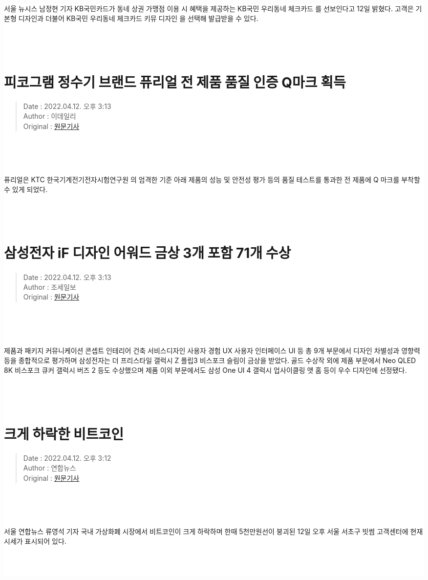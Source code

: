 서울 뉴시스 남정현 기자 KB국민카드가 동네 상권 가맹점 이용 시 혜택을 제공하는 KB국민 우리동네 체크카드 를 선보인다고 12일 밝혔다.
고객은 기본형 디자인과 더불어 KB국민 우리동네 체크카드 키뮤 디자인 을 선택해 발급받을 수 있다.  
<br/><br/><br/>  

  
# 피코그램 정수기 브랜드 퓨리얼 전 제품 품질 인증 Q마크 획득  
  
> Date : 2022.04.12. 오후 3:13  
> Author : 이데일리  
> Original : [원문기사](https://news.naver.com/main/read.naver?mode=LSD&mid=sec&sid1=101&oid=018&aid=0005188461)  
<br/>  
  
<img alt="" src="https://imgnews.pstatic.net/image/018/2022/04/12/0005188461_001_20220412151301073.jpg?type=w647"/>  
<br/><br/>  
  
퓨리얼은 KTC 한국기계전기전자시험연구원 의 엄격한 기준 아래 제품의 성능 및 안전성 평가 등의 품질 테스트를 통과한 전 제품에 Q 마크를 부착할 수 있게 되었다.  
<br/><br/><br/>  

  
# 삼성전자 iF 디자인 어워드 금상 3개 포함 71개 수상  
  
> Date : 2022.04.12. 오후 3:13  
> Author : 조세일보  
> Original : [원문기사](https://news.naver.com/main/read.naver?mode=LSD&mid=sec&sid1=101&oid=123&aid=0002271980)  
<br/>  
  
<img alt="" src="https://imgnews.pstatic.net/image/123/2022/04/12/0002271980_001_20220412151301356.jpg?type=w647"/>  
<br/><br/>  
  
제품과 패키지 커뮤니케이션 콘셉트 인테리어 건축 서비스디자인 사용자 경험 UX 사용자 인터페이스 UI 등 총 9개 부문에서 디자인 차별성과 영향력 등을 종합적으로 평가하며 삼성전자는 더 프리스타일 갤럭시 Z 플립3 비스포크 슬림이 금상을 받았다.
골드 수상작 외에 제품 부문에서 Neo QLED 8K 비스포크 큐커 갤럭시 버즈 2 등도 수상했으며 제품 이외 부문에서도 삼성 One UI 4 갤럭시 업사이클링 앳 홈 등이 우수 디자인에 선정됐다.  
<br/><br/><br/>  

  
# 크게 하락한 비트코인  
  
> Date : 2022.04.12. 오후 3:12  
> Author : 연합뉴스  
> Original : [원문기사](https://news.naver.com/main/read.naver?mode=LSD&mid=sec&sid1=101&oid=001&aid=0013108946)  
<br/>  
  
<img alt="" src="https://imgnews.pstatic.net/image/001/2022/04/12/PYH2022041214280001300_P4_20220412151218796.jpg?type=w647"/>  
<br/><br/>  
  
서울 연합뉴스 류영석 기자 국내 가상화폐 시장에서 비트코인이 크게 하락하며 한때 5천만원선이 붕괴된 12일 오후 서울 서초구 빗썸 고객센터에 현재 시세가 표시되어 있다.  
<br/><br/><br/>  
